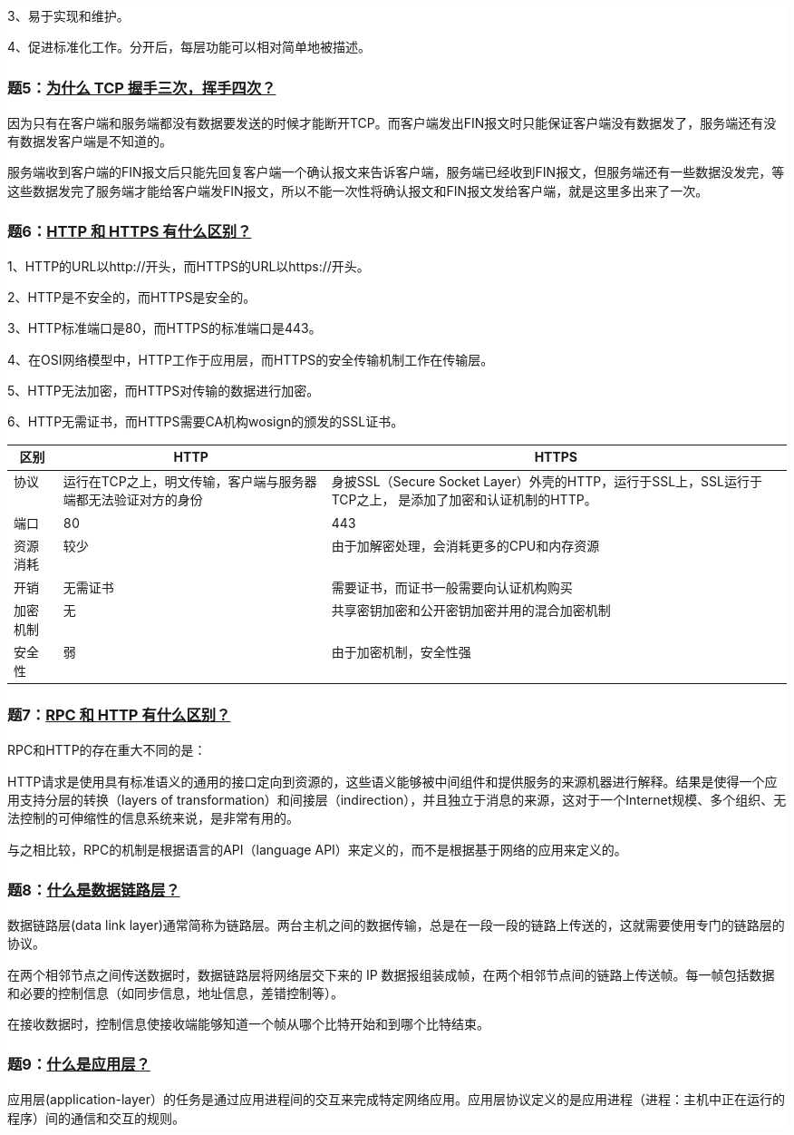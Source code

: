 3、易于实现和维护。

4、促进标准化工作。分开后，每层功能可以相对简单地被描述。

### 题5：[为什么 TCP 握手三次，挥手四次？](/docs/网络编程/2021年网络编程面试题大汇总附答案.md#题5为什么-tcp-握手三次挥手四次)<br/>
因为只有在客户端和服务端都没有数据要发送的时候才能断开TCP。而客户端发出FIN报文时只能保证客户端没有数据发了，服务端还有没有数据发客户端是不知道的。

服务端收到客户端的FIN报文后只能先回复客户端一个确认报文来告诉客户端，服务端已经收到FIN报文，但服务端还有一些数据没发完，等这些数据发完了服务端才能给客户端发FIN报文，所以不能一次性将确认报文和FIN报文发给客户端，就是这里多出来了一次。

### 题6：[HTTP 和 HTTPS 有什么区别？](/docs/网络编程/2021年网络编程面试题大汇总附答案.md#题6http-和-https-有什么区别)<br/>
1、HTTP的URL以http://开头，而HTTPS的URL以https://开头。

2、HTTP是不安全的，而HTTPS是安全的。

3、HTTP标准端口是80，而HTTPS的标准端口是443。

4、在OSI网络模型中，HTTP工作于应用层，而HTTPS的安全传输机制工作在传输层。

5、HTTP无法加密，而HTTPS对传输的数据进行加密。

6、HTTP无需证书，而HTTPS需要CA机构wosign的颁发的SSL证书。

区别|HTTP|HTTPS|
|-|-|-|
协议|运行在TCP之上，明文传输，客户端与服务器端都无法验证对方的身份|身披SSL（Secure Socket Layer）外壳的HTTP，运行于SSL上，SSL运行于TCP之上， 是添加了加密和认证机制的HTTP。
端口|80|443|
资源消耗|较少|由于加解密处理，会消耗更多的CPU和内存资源|
开销|无需证书|需要证书，而证书一般需要向认证机构购买|
加密机制|无|共享密钥加密和公开密钥加密并用的混合加密机制|
安全性|弱|由于加密机制，安全性强|

### 题7：[RPC 和 HTTP 有什么区别？](/docs/网络编程/2021年网络编程面试题大汇总附答案.md#题7rpc-和-http-有什么区别)<br/>
RPC和HTTP的存在重大不同的是：

HTTP请求是使用具有标准语义的通用的接口定向到资源的，这些语义能够被中间组件和提供服务的来源机器进行解释。结果是使得一个应用支持分层的转换（layers of transformation）和间接层（indirection），并且独立于消息的来源，这对于一个Internet规模、多个组织、无法控制的可伸缩性的信息系统来说，是非常有用的。

与之相比较，RPC的机制是根据语言的API（language API）来定义的，而不是根据基于网络的应用来定义的。

### 题8：[什么是数据链路层？](/docs/网络编程/2021年网络编程面试题大汇总附答案.md#题8什么是数据链路层)<br/>
数据链路层(data link layer)通常简称为链路层。两台主机之间的数据传输，总是在一段一段的链路上传送的，这就需要使用专门的链路层的协议。

在两个相邻节点之间传送数据时，数据链路层将网络层交下来的 IP 数据报组装成帧，在两个相邻节点间的链路上传送帧。每一帧包括数据和必要的控制信息（如同步信息，地址信息，差错控制等）。

在接收数据时，控制信息使接收端能够知道一个帧从哪个比特开始和到哪个比特结束。

### 题9：[什么是应用层？](/docs/网络编程/2021年网络编程面试题大汇总附答案.md#题9什么是应用层)<br/>
应用层(application-layer）的任务是通过应用进程间的交互来完成特定网络应用。应用层协议定义的是应用进程（进程：主机中正在运行的程序）间的通信和交互的规则。
